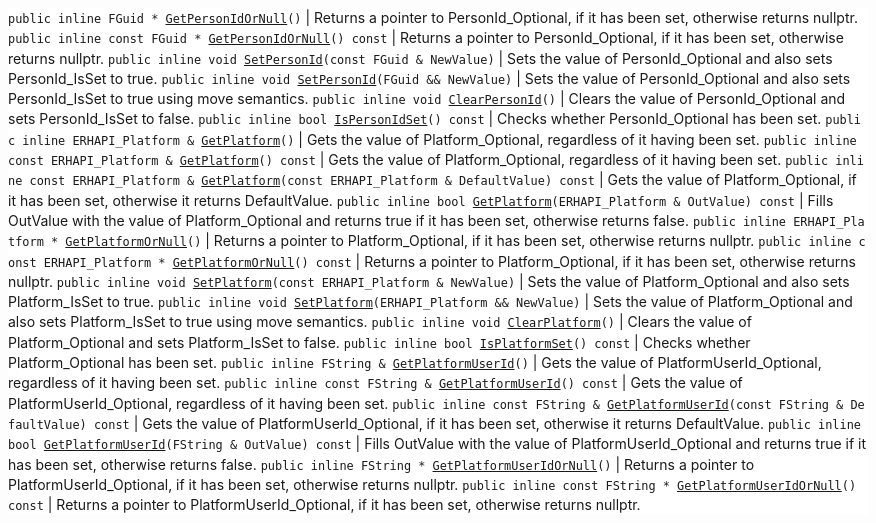 `public inline FGuid * `[`GetPersonIdOrNull`](#structFRHAPI__PersonOperationRequest_1a4596c143e7fae124c27f63ff20f6a741)`()` | Returns a pointer to PersonId_Optional, if it has been set, otherwise returns nullptr.
`public inline const FGuid * `[`GetPersonIdOrNull`](#structFRHAPI__PersonOperationRequest_1a40ac5d5dc9f3af95e8d13dc757fb7bf7)`() const` | Returns a pointer to PersonId_Optional, if it has been set, otherwise returns nullptr.
`public inline void `[`SetPersonId`](#structFRHAPI__PersonOperationRequest_1a640a3e1a46e6a04b99b7fcd6c449f2fd)`(const FGuid & NewValue)` | Sets the value of PersonId_Optional and also sets PersonId_IsSet to true.
`public inline void `[`SetPersonId`](#structFRHAPI__PersonOperationRequest_1a420f28e6d8010b054b0094c1a1fdd896)`(FGuid && NewValue)` | Sets the value of PersonId_Optional and also sets PersonId_IsSet to true using move semantics.
`public inline void `[`ClearPersonId`](#structFRHAPI__PersonOperationRequest_1ac2c03e001d4f62bd0b981cdc7241dbc6)`()` | Clears the value of PersonId_Optional and sets PersonId_IsSet to false.
`public inline bool `[`IsPersonIdSet`](#structFRHAPI__PersonOperationRequest_1ac885419990d53ad8aa5d44acf98e0fbf)`() const` | Checks whether PersonId_Optional has been set.
`public inline ERHAPI_Platform & `[`GetPlatform`](#structFRHAPI__PersonOperationRequest_1ac36216b6e7057d49f3f60b3f871b8b48)`()` | Gets the value of Platform_Optional, regardless of it having been set.
`public inline const ERHAPI_Platform & `[`GetPlatform`](#structFRHAPI__PersonOperationRequest_1aa3a21f65d53736de908bc4c1df311a30)`() const` | Gets the value of Platform_Optional, regardless of it having been set.
`public inline const ERHAPI_Platform & `[`GetPlatform`](#structFRHAPI__PersonOperationRequest_1a2bcaae5858d8c2f1631ad4589d3b2dbe)`(const ERHAPI_Platform & DefaultValue) const` | Gets the value of Platform_Optional, if it has been set, otherwise it returns DefaultValue.
`public inline bool `[`GetPlatform`](#structFRHAPI__PersonOperationRequest_1abecefb6a8eb603736cef3685bb7813e0)`(ERHAPI_Platform & OutValue) const` | Fills OutValue with the value of Platform_Optional and returns true if it has been set, otherwise returns false.
`public inline ERHAPI_Platform * `[`GetPlatformOrNull`](#structFRHAPI__PersonOperationRequest_1ad5e1d541bc690a045db7592879b91a21)`()` | Returns a pointer to Platform_Optional, if it has been set, otherwise returns nullptr.
`public inline const ERHAPI_Platform * `[`GetPlatformOrNull`](#structFRHAPI__PersonOperationRequest_1ab5ff771d2207fde72ce75737370df9e3)`() const` | Returns a pointer to Platform_Optional, if it has been set, otherwise returns nullptr.
`public inline void `[`SetPlatform`](#structFRHAPI__PersonOperationRequest_1a8bb77dd1ab8870ca11b8b4b551d88363)`(const ERHAPI_Platform & NewValue)` | Sets the value of Platform_Optional and also sets Platform_IsSet to true.
`public inline void `[`SetPlatform`](#structFRHAPI__PersonOperationRequest_1ac707312348451b3e4e1ff9ce31d96f87)`(ERHAPI_Platform && NewValue)` | Sets the value of Platform_Optional and also sets Platform_IsSet to true using move semantics.
`public inline void `[`ClearPlatform`](#structFRHAPI__PersonOperationRequest_1af12f90261c6b3e95b944e6b66a28200c)`()` | Clears the value of Platform_Optional and sets Platform_IsSet to false.
`public inline bool `[`IsPlatformSet`](#structFRHAPI__PersonOperationRequest_1a4d60bdca1ebef717eb4e5a543fe1c818)`() const` | Checks whether Platform_Optional has been set.
`public inline FString & `[`GetPlatformUserId`](#structFRHAPI__PersonOperationRequest_1a3e587eaac9a7dadd742a0c15b816134c)`()` | Gets the value of PlatformUserId_Optional, regardless of it having been set.
`public inline const FString & `[`GetPlatformUserId`](#structFRHAPI__PersonOperationRequest_1a7574d5cbcf83e3b97eba74446b4be52f)`() const` | Gets the value of PlatformUserId_Optional, regardless of it having been set.
`public inline const FString & `[`GetPlatformUserId`](#structFRHAPI__PersonOperationRequest_1aea305ac4c49eabbe6f3f3d25b53abb29)`(const FString & DefaultValue) const` | Gets the value of PlatformUserId_Optional, if it has been set, otherwise it returns DefaultValue.
`public inline bool `[`GetPlatformUserId`](#structFRHAPI__PersonOperationRequest_1a6cea5361413ac46d3437521111938867)`(FString & OutValue) const` | Fills OutValue with the value of PlatformUserId_Optional and returns true if it has been set, otherwise returns false.
`public inline FString * `[`GetPlatformUserIdOrNull`](#structFRHAPI__PersonOperationRequest_1a7d41e87c69fa225c651d8a204cf0fccd)`()` | Returns a pointer to PlatformUserId_Optional, if it has been set, otherwise returns nullptr.
`public inline const FString * `[`GetPlatformUserIdOrNull`](#structFRHAPI__PersonOperationRequest_1a36b0f01a57cc40316ecde49d19e5cf44)`() const` | Returns a pointer to PlatformUserId_Optional, if it has been set, otherwise returns nullptr.